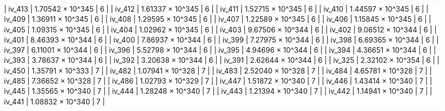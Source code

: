 | iv_413 | 1.70542 × 10^345 | 6 |
| iv_412 | 1.61337 × 10^345 | 6 |
| iv_411 | 1.52715 × 10^345 | 6 |
| iv_410 | 1.44597 × 10^345 | 6 |
| iv_409 | 1.36911 × 10^345 | 6 |
| iv_408 | 1.29595 × 10^345 | 6 |
| iv_407 | 1.22589 × 10^345 | 6 |
| iv_406 | 1.15845 × 10^345 | 6 |
| iv_405 | 1.09315 × 10^345 | 6 |
| iv_404 | 1.02962 × 10^345 | 6 |
| iv_403 | 9.67506 × 10^344 | 6 |
| iv_402 | 9.06512 × 10^344 | 6 |
| iv_401 | 8.46393 × 10^344 | 6 |
| iv_400 | 7.86937 × 10^344 | 6 |
| iv_399 | 7.27975 × 10^344 | 6 |
| iv_398 | 6.69365 × 10^344 | 6 |
| iv_397 | 6.11001 × 10^344 | 6 |
| iv_396 | 5.52798 × 10^344 | 6 |
| iv_395 | 4.94696 × 10^344 | 6 |
| iv_394 | 4.36651 × 10^344 | 6 |
| iv_393 | 3.78637 × 10^344 | 6 |
| iv_392 | 3.20638 × 10^344 | 6 |
| iv_391 | 2.62644 × 10^344 | 6 |
| iv_325 | 2.32102 × 10^354 | 6 |
| iv_450 | 1.35791 × 10^333 | 7 |
| iv_482 | 1.07941 × 10^328 | 7 |
| iv_483 | 2.52040 × 10^328 | 7 |
| iv_484 | 4.65781 × 10^328 | 7 |
| iv_485 | 7.36652 × 10^328 | 7 |
| iv_486 | 1.02793 × 10^329 | 7 |
| iv_447 | 1.51872 × 10^340 | 7 |
| iv_446 | 1.43414 × 10^340 | 7 |
| iv_445 | 1.35565 × 10^340 | 7 |
| iv_444 | 1.28248 × 10^340 | 7 |
| iv_443 | 1.21394 × 10^340 | 7 |
| iv_442 | 1.14941 × 10^340 | 7 |
| iv_441 | 1.08832 × 10^340 | 7 |